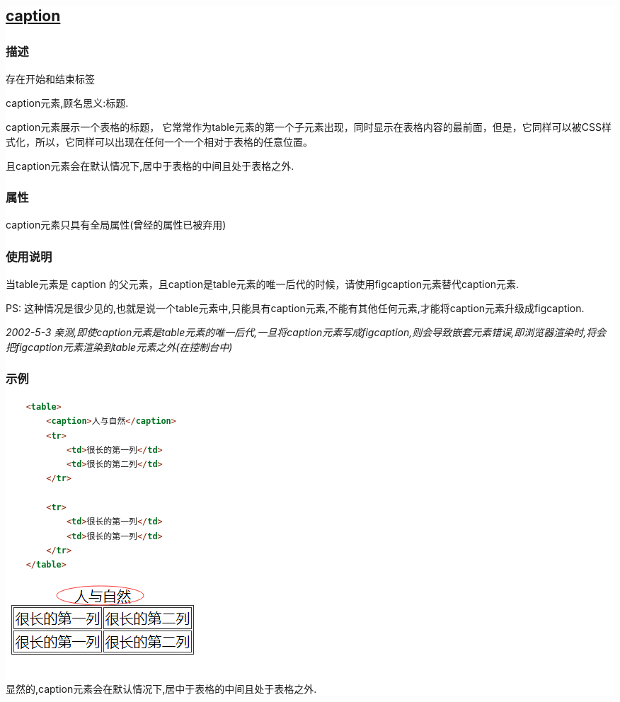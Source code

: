 ## [caption](https://developer.mozilla.org/zh-CN/docs/Web/HTML/Element/caption)

### 描述

存在开始和结束标签

caption元素,顾名思义:标题.

caption元素展示一个表格的标题， 它常常作为table元素的第一个子元素出现，同时显示在表格内容的最前面，但是，它同样可以被CSS样式化，所以，它同样可以出现在任何一个一个相对于表格的任意位置。

且caption元素会在默认情况下,居中于表格的中间且处于表格之外.

### 属性

caption元素只具有全局属性(曾经的属性已被弃用)

### 使用说明

当table元素是 caption 的父元素，且caption是table元素的唯一后代的时候，请使用figcaption元素替代caption元素.

PS: 这种情况是很少见的,也就是说一个table元素中,只能具有caption元素,不能有其他任何元素,才能将caption元素升级成figcaption.

<em>2002-5-3 亲测,即使caption元素是table元素的唯一后代,一旦将caption元素写成figcaption,则会导致嵌套元素错误,即浏览器渲染时,将会把figcaption元素渲染到table元素之外(在控制台中)</em>

### 示例

```html
    <table>
        <caption>人与自然</caption>
        <tr>
            <td>很长的第一列</td>
            <td>很长的第二列</td>
        </tr>

        <tr>
            <td>很长的第一列</td>
            <td>很长的第一列</td>
        </tr>
    </table>
```

![](picture\table-caption.png)

显然的,caption元素会在默认情况下,居中于表格的中间且处于表格之外.

